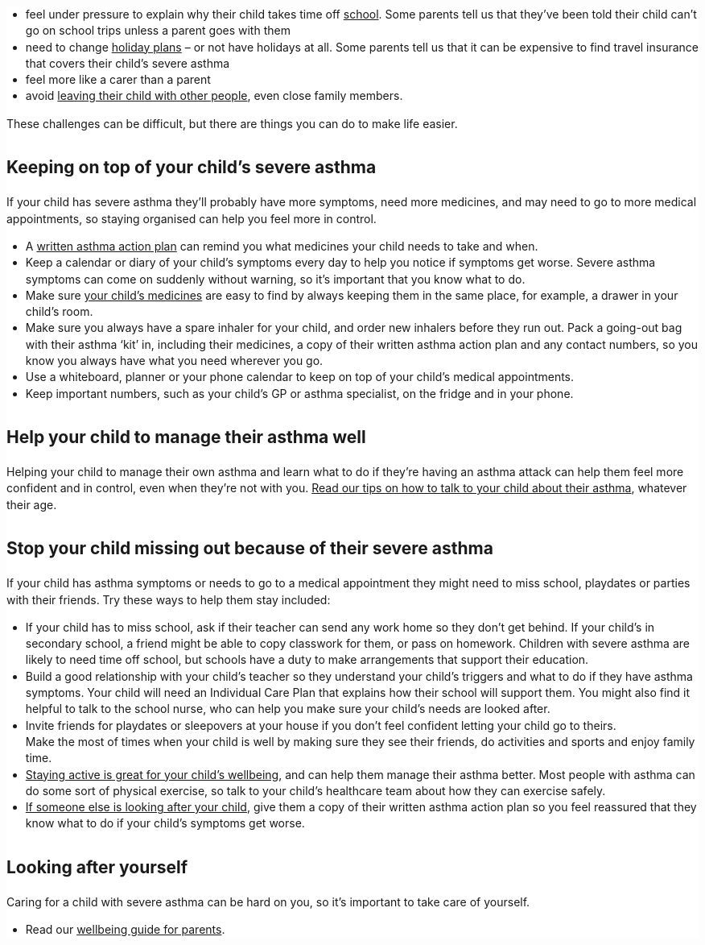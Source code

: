 * feel under pressure to explain why their child takes time off [school](https://www.asthma.org.uk/advice/child/life/school/). Some parents tell us that they’ve been told their child can’t go on school trips unless a parent goes with them
* need to change [holiday plans](https://www.asthma.org.uk/advice/living-with-asthma/travel/) – or not have holidays at all. Some parents tell us that it can be expensive to find travel insurance that covers their child’s severe asthma
* feel more like a carer than a parent
* avoid [leaving their child with other people](https://www.asthma.org.uk/advice/child/life/other-people/), even close family members.
  
These challenges can be difficult, but there are things you can do to make life easier.
## Keeping on top of your child’s severe asthma
If your child has severe asthma they’ll probably have more symptoms, need more medicines, and may need to go to more medical appointments, so staying organised can help you feel more in control.
* A [written asthma action plan](https://www.asthma.org.uk/advice/child/manage/action-plan/) can remind you what medicines your child needs to take and when.
* Keep a calendar or diary of your child’s symptoms every day to help you notice if symptoms get worse. Severe asthma symptoms can come on suddenly without warning, so it’s important that you know what to do.
* Make sure [your child’s medicines](https://www.asthma.org.uk/advice/child/medicines/) are easy to find by always keeping them in the same place, for example, a drawer in your child’s room.
* Make sure you always have a spare inhaler for your child, and order new inhalers before they run out. Pack a going-out bag with their asthma ‘kit’ in, including their medicines, a copy of their written asthma action plan and any contact numbers, so you know you always have what you need wherever you go.
* Use a whiteboard, planner or your phone calendar to keep on top of your child’s medical appointments.
* Keep important numbers, such as your child’s GP or asthma specialist, on the fridge and in your phone.
## Help your child to manage their asthma well
Helping your child to manage their own asthma and learn what to do if they’re having an asthma attack can help them feel more confident and in control, even when they’re not with you.
[Read our tips on how to talk to your child about their asthma](https://www.asthma.org.uk/advice/child/manage/well/), whatever their age.
## Stop your child missing out because of their severe asthma
If your child has asthma symptoms or needs to go to a medical appointment they might need to miss school, playdates or parties with their friends. Try these ways to help them stay included:
* If your child has to miss school, ask if their teacher can send any work home so they don’t get behind. If your child’s in secondary school, a friend might be able to copy classwork for them, or pass on homework. Children with severe asthma are likely to need time off school, but schools have a duty to make arrangements that support their education.
* Build a good relationship with your child’s teacher so they understand your child’s triggers and what to do if they have asthma symptoms. Your child will need an Individual Care Plan that explains how their school will support them. You might also find it helpful to talk to the school nurse, who can help you make sure your child’s needs are looked after.
* Invite friends for playdates or sleepovers at your house if you don’t feel confident letting your child go to theirs.  
Make the most of times when your child is well by making sure they see their friends, do activities and sports and enjoy family time.
* [Staying active is great for your child’s wellbeing](https://www.asthma.org.uk/advice/child/life/exercise/), and can help them manage their asthma better. Most people with asthma can do some sort of physical exercise, so talk to your child’s healthcare team about how they can exercise safely.
* [If someone else is looking after your child](https://www.asthma.org.uk/advice/child/life/other-people/), give them a copy of their written asthma action plan so you feel reassured that they know what to do if your child’s symptoms get worse.
## Looking after yourself
Caring for a child with severe asthma can be hard on you, so it’s important to take care of yourself.
* Read our [wellbeing guide for parents](https://www.asthma.org.uk/advice/child/life/parents/).